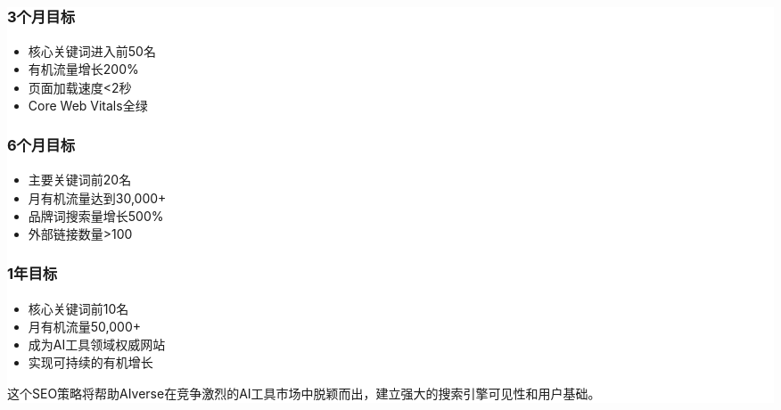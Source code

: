 ### 3个月目标
- 核心关键词进入前50名
- 有机流量增长200%
- 页面加载速度<2秒
- Core Web Vitals全绿

### 6个月目标
- 主要关键词前20名
- 月有机流量达到30,000+
- 品牌词搜索量增长500%
- 外部链接数量>100

### 1年目标
- 核心关键词前10名
- 月有机流量50,000+
- 成为AI工具领域权威网站
- 实现可持续的有机增长

这个SEO策略将帮助AIverse在竞争激烈的AI工具市场中脱颖而出，建立强大的搜索引擎可见性和用户基础。